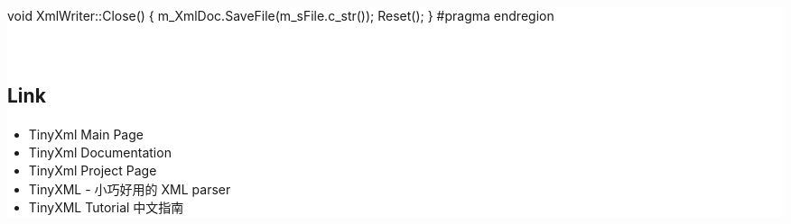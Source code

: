 void XmlWriter::Close()
{
	m_XmlDoc.SaveFile(m_sFile.c_str());
	Reset();
}
#pragma endregion</pre>
</div>
<p>
	 </p>
<h2>
	Link</h2>
<ul>
	<li>
		TinyXml Main Page</li>
	<li>
		TinyXml Documentation</li>
	<li>
		TinyXml Project Page</li>
	<li>
		TinyXML - 小巧好用的 XML parser</li>
	<li>
		TinyXML Tutorial 中文指南</li>
</ul>
